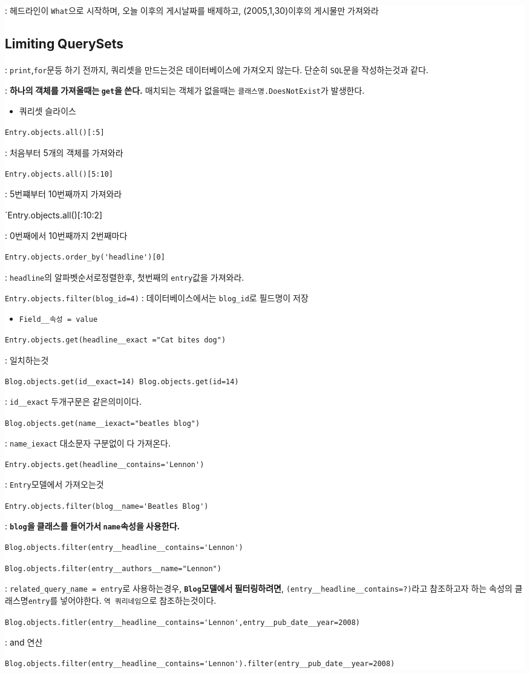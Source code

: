 : 헤드라인이 `What`으로 시작하며, 오늘 이후의 게시날짜를 배제하고, (2005,1,30)이후의 게시물만 가져와라

## Limiting QuerySets

: `print`,`for`문등 하기 전까지, 쿼리셋을 만드는것은 데이터베이스에 가져오지 않는다. 단순히 `SQL`문을 작성하는것과 같다.

: **하나의 객체를 가져올때는 `get`을 쓴다.** 매치되는 객체가 없을때는 `클래스명.DoesNotExist`가 발생한다. 

* 쿼리셋 슬라이스

`Entry.objects.all()[:5]`

: 처음부터 5개의 객체를 가져와라

`Entry.objects.all()[5:10]`

: 5번쨰부터 10번째까지 가져와라

`Entry.objects.all()[:10:2]

: 0번째에서 10번째까지 2번째마다

`Entry.objects.order_by('headline')[0]`

: `headline`의 알파벳순서로정렬한후, 첫번째의 `entry`값을 가져와라.

`Entry.objects.filter(blog_id=4)` : 데이터베이스에서는 `blog_id`로 필드명이 저장

* `Field__속성 = value`


`Entry.objects.get(headline__exact ="Cat bites dog")`

: 일치하는것

`Blog.objects.get(id__exact=14)
Blog.objects.get(id=14)` 

: `id__exact`  두개구문은 같은의미이다.

`Blog.objects.get(name__iexact="beatles blog")`

: `name_iexact` 대소문자 구분없이 다 가져온다.

`Entry.objects.get(headline__contains='Lennon')`

: `Entry`모델에서 가져오는것

`Entry.objects.filter(blog__name='Beatles Blog')`

: **`blog`을 클래스를 들어가서 `name`속성을 사용한다.**

`Blog.objects.filter(entry__headline__contains='Lennon')`

`Blog.objects.filter(entry__authors__name="Lennon")`

: `related_query_name = entry`로 사용하는경우, **`Blog`모델에서 필터링하려면**, `(entry__headline__contains=?)`라고 참조하고자 하는 속성의 클래스명`entry`를 넣어야한다. `역 쿼리네임`으로 참조하는것이다. 

`Blog.objects.fitler(entry__headline__contains='Lennon',entry__pub_date__year=2008)`

: and 연산

`Blog.objects.filter(entry__headline__contains='Lennon').filter(entry__pub_date__year=2008)`
